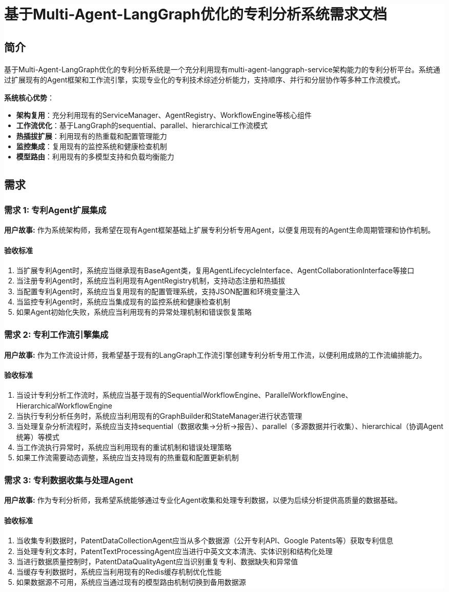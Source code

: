 # 基于Multi-Agent-LangGraph优化的专利分析系统需求文档

## 简介

基于Multi-Agent-LangGraph优化的专利分析系统是一个充分利用现有multi-agent-langgraph-service架构能力的专利分析平台。系统通过扩展现有的Agent框架和工作流引擎，实现专业化的专利技术综述分析能力，支持顺序、并行和分层协作等多种工作流模式。

**系统核心优势**：
- **架构复用**：充分利用现有的ServiceManager、AgentRegistry、WorkflowEngine等核心组件
- **工作流优化**：基于LangGraph的sequential、parallel、hierarchical工作流模式
- **热插拔扩展**：利用现有的热重载和配置管理能力
- **监控集成**：复用现有的监控系统和健康检查机制
- **模型路由**：利用现有的多模型支持和负载均衡能力

## 需求

### 需求 1: 专利Agent扩展集成

**用户故事:** 作为系统架构师，我希望在现有Agent框架基础上扩展专利分析专用Agent，以便复用现有的Agent生命周期管理和协作机制。

#### 验收标准

1. 当扩展专利Agent时，系统应当继承现有BaseAgent类，复用AgentLifecycleInterface、AgentCollaborationInterface等接口
2. 当注册专利Agent时，系统应当利用现有AgentRegistry机制，支持动态注册和热插拔
3. 当配置专利Agent时，系统应当复用现有的配置管理系统，支持JSON配置和环境变量注入
4. 当监控专利Agent时，系统应当集成现有的监控系统和健康检查机制
5. 如果Agent初始化失败，系统应当利用现有的异常处理机制和错误恢复策略

### 需求 2: 专利工作流引擎集成

**用户故事:** 作为工作流设计师，我希望基于现有的LangGraph工作流引擎创建专利分析专用工作流，以便利用成熟的工作流编排能力。

#### 验收标准

1. 当设计专利分析工作流时，系统应当基于现有的SequentialWorkflowEngine、ParallelWorkflowEngine、HierarchicalWorkflowEngine
2. 当执行专利分析任务时，系统应当利用现有的GraphBuilder和StateManager进行状态管理
3. 当处理复杂分析流程时，系统应当支持sequential（数据收集→分析→报告）、parallel（多源数据并行收集）、hierarchical（协调Agent统筹）等模式
4. 当工作流执行异常时，系统应当利用现有的重试机制和错误处理策略
5. 如果工作流需要动态调整，系统应当支持现有的热重载和配置更新机制

### 需求 3: 专利数据收集与处理Agent

**用户故事:** 作为专利分析师，我希望系统能够通过专业化Agent收集和处理专利数据，以便为后续分析提供高质量的数据基础。

#### 验收标准

1. 当收集专利数据时，PatentDataCollectionAgent应当从多个数据源（公开专利API、Google Patents等）获取专利信息
2. 当处理专利文本时，PatentTextProcessingAgent应当进行中英文文本清洗、实体识别和结构化处理
3. 当进行数据质量控制时，PatentDataQualityAgent应当识别重复专利、数据缺失和异常值
4. 当缓存专利数据时，系统应当利用现有的Redis缓存机制优化性能
5. 如果数据源不可用，系统应当通过现有的模型路由机制切换到备用数据源
